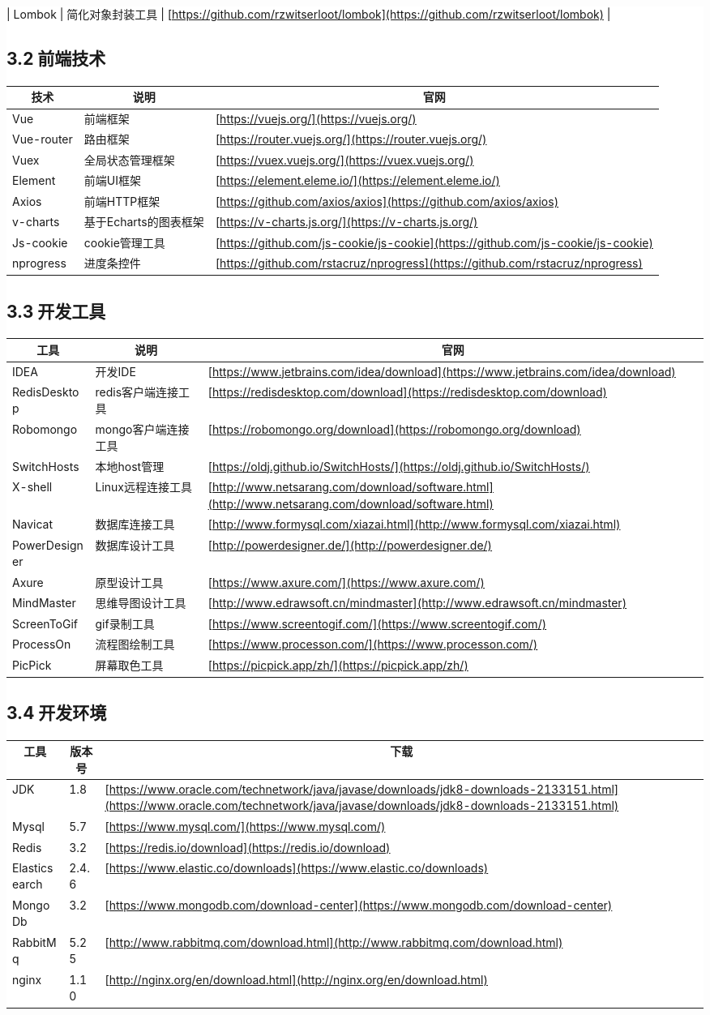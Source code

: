 | Lombok | 简化对象封装工具 | [https://github.com/rzwitserloot/lombok](https://github.com/rzwitserloot/lombok) |

## 3.2 前端技术

| 技术 | 说明 | 官网 |
| --- | --- | --- |
| Vue | 前端框架 | [https://vuejs.org/](https://vuejs.org/) |
| Vue-router | 路由框架 | [https://router.vuejs.org/](https://router.vuejs.org/) |
| Vuex | 全局状态管理框架 | [https://vuex.vuejs.org/](https://vuex.vuejs.org/) |
| Element | 前端UI框架 | [https://element.eleme.io/](https://element.eleme.io/) |
| Axios | 前端HTTP框架 | [https://github.com/axios/axios](https://github.com/axios/axios) |
| v-charts | 基于Echarts的图表框架 | [https://v-charts.js.org/](https://v-charts.js.org/) |
| Js-cookie | cookie管理工具 | [https://github.com/js-cookie/js-cookie](https://github.com/js-cookie/js-cookie) |
| nprogress | 进度条控件 | [https://github.com/rstacruz/nprogress](https://github.com/rstacruz/nprogress) |

## 3.3 开发工具

| 工具 | 说明 | 官网 |
| --- | --- | --- |
| IDEA | 开发IDE | [https://www.jetbrains.com/idea/download](https://www.jetbrains.com/idea/download) |
| RedisDesktop | redis客户端连接工具 | [https://redisdesktop.com/download](https://redisdesktop.com/download) |
| Robomongo | mongo客户端连接工具 | [https://robomongo.org/download](https://robomongo.org/download) |
| SwitchHosts | 本地host管理 | [https://oldj.github.io/SwitchHosts/](https://oldj.github.io/SwitchHosts/) |
| X-shell | Linux远程连接工具 | [http://www.netsarang.com/download/software.html](http://www.netsarang.com/download/software.html) |
| Navicat | 数据库连接工具 | [http://www.formysql.com/xiazai.html](http://www.formysql.com/xiazai.html) |
| PowerDesigner | 数据库设计工具 | [http://powerdesigner.de/](http://powerdesigner.de/) |
| Axure | 原型设计工具 | [https://www.axure.com/](https://www.axure.com/) |
| MindMaster | 思维导图设计工具 | [http://www.edrawsoft.cn/mindmaster](http://www.edrawsoft.cn/mindmaster) |
| ScreenToGif | gif录制工具 | [https://www.screentogif.com/](https://www.screentogif.com/) |
| ProcessOn | 流程图绘制工具 | [https://www.processon.com/](https://www.processon.com/) |
| PicPick | 屏幕取色工具 | [https://picpick.app/zh/](https://picpick.app/zh/) |

## 3.4 开发环境
| 工具 | 版本号 | 下载 |
| --- | --- | --- |
| JDK | 1.8 | [https://www.oracle.com/technetwork/java/javase/downloads/jdk8-downloads-2133151.html](https://www.oracle.com/technetwork/java/javase/downloads/jdk8-downloads-2133151.html) |
| Mysql | 5.7 | [https://www.mysql.com/](https://www.mysql.com/) |
| Redis | 3.2 | [https://redis.io/download](https://redis.io/download) |
| Elasticsearch | 2.4.6 | [https://www.elastic.co/downloads](https://www.elastic.co/downloads) |
| MongoDb | 3.2 | [https://www.mongodb.com/download-center](https://www.mongodb.com/download-center) |
| RabbitMq | 5.25 | [http://www.rabbitmq.com/download.html](http://www.rabbitmq.com/download.html) |
| nginx | 1.10 | [http://nginx.org/en/download.html](http://nginx.org/en/download.html) |
